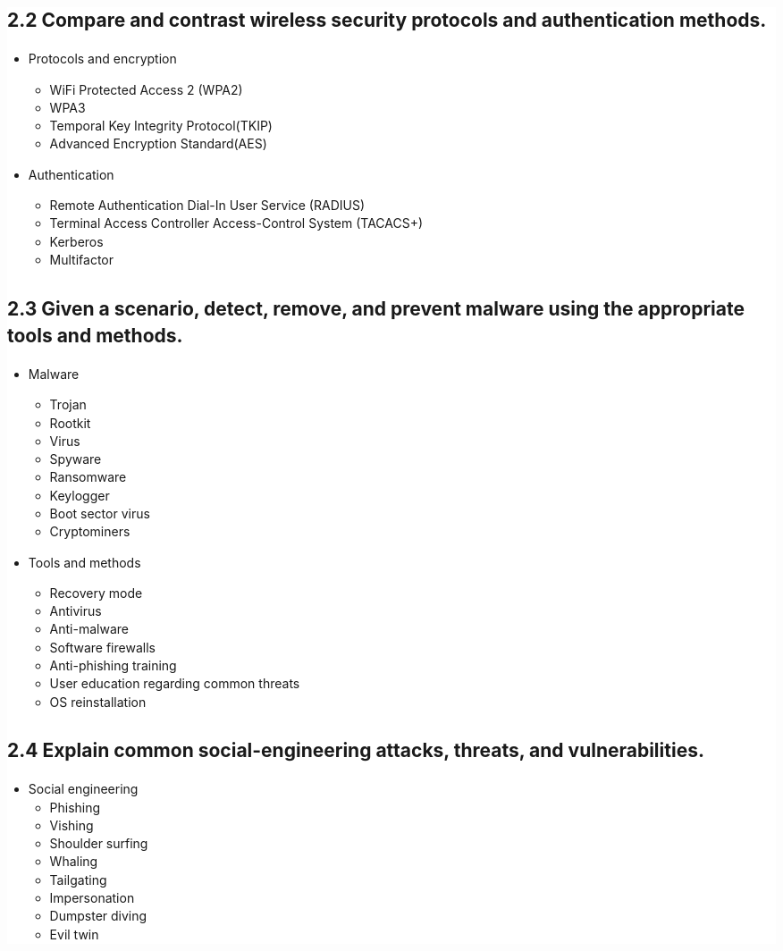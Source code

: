 
## 2.2 Compare and contrast wireless security protocols and authentication methods.

- Protocols and encryption
  - WiFi Protected Access 2 (WPA2)
  - WPA3
  - Temporal Key Integrity Protocol(TKIP)
  - Advanced Encryption Standard(AES)

- Authentication
  - Remote Authentication Dial-In User Service (RADIUS)
  - Terminal Access Controller Access-Control System (TACACS+)
  - Kerberos
  - Multifactor


## 2.3 Given a scenario, detect, remove, and prevent malware using the appropriate tools and methods.

- Malware
  - Trojan
  - Rootkit
  - Virus
  - Spyware
  - Ransomware
  - Keylogger
  - Boot sector virus
  - Cryptominers

- Tools and methods
  - Recovery mode
  - Antivirus
  - Anti-malware
  - Software firewalls
  - Anti-phishing training
  - User education regarding common threats
  - OS reinstallation

## 2.4 Explain common social-engineering attacks, threats, and vulnerabilities.

- Social engineering
  - Phishing
  - Vishing
  - Shoulder surfing
  - Whaling
  - Tailgating
  - Impersonation
  - Dumpster diving
  - Evil twin
  